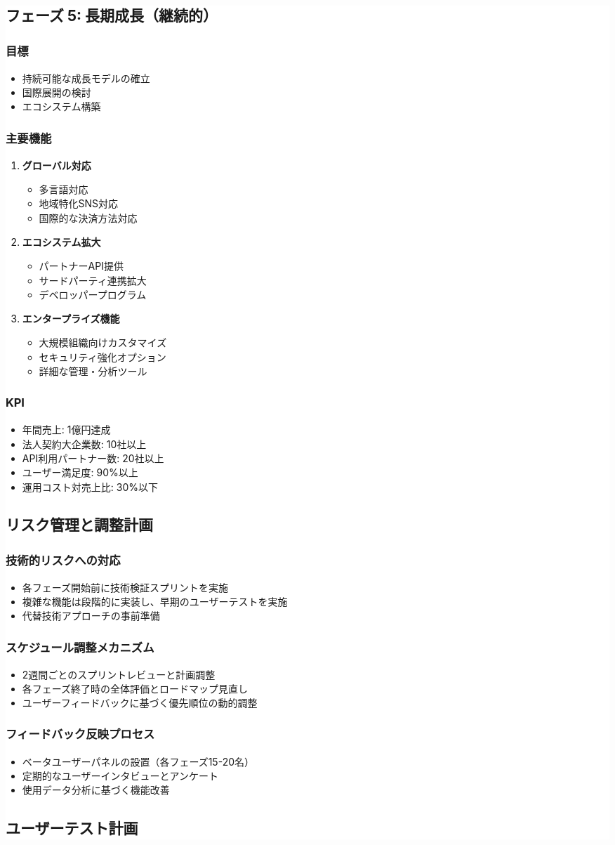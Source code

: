 ## フェーズ 5: 長期成長（継続的）

### 目標
- 持続可能な成長モデルの確立
- 国際展開の検討
- エコシステム構築

### 主要機能
1. **グローバル対応**
   - 多言語対応
   - 地域特化SNS対応
   - 国際的な決済方法対応

2. **エコシステム拡大**
   - パートナーAPI提供
   - サードパーティ連携拡大
   - デベロッパープログラム

3. **エンタープライズ機能**
   - 大規模組織向けカスタマイズ
   - セキュリティ強化オプション
   - 詳細な管理・分析ツール

### KPI
- 年間売上: 1億円達成
- 法人契約大企業数: 10社以上
- API利用パートナー数: 20社以上
- ユーザー満足度: 90%以上
- 運用コスト対売上比: 30%以下

## リスク管理と調整計画

### 技術的リスクへの対応
- 各フェーズ開始前に技術検証スプリントを実施
- 複雑な機能は段階的に実装し、早期のユーザーテストを実施
- 代替技術アプローチの事前準備

### スケジュール調整メカニズム
- 2週間ごとのスプリントレビューと計画調整
- 各フェーズ終了時の全体評価とロードマップ見直し
- ユーザーフィードバックに基づく優先順位の動的調整

### フィードバック反映プロセス
- ベータユーザーパネルの設置（各フェーズ15-20名）
- 定期的なユーザーインタビューとアンケート
- 使用データ分析に基づく機能改善

## ユーザーテスト計画
